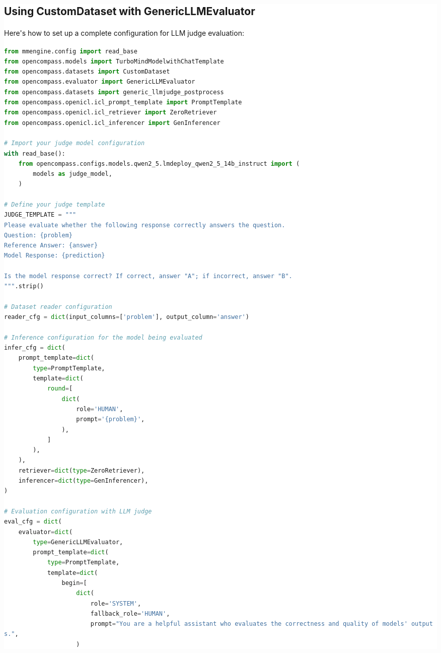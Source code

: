 ## Using CustomDataset with GenericLLMEvaluator

Here's how to set up a complete configuration for LLM judge evaluation:

```python
from mmengine.config import read_base
from opencompass.models import TurboMindModelwithChatTemplate
from opencompass.datasets import CustomDataset
from opencompass.evaluator import GenericLLMEvaluator
from opencompass.datasets import generic_llmjudge_postprocess
from opencompass.openicl.icl_prompt_template import PromptTemplate
from opencompass.openicl.icl_retriever import ZeroRetriever
from opencompass.openicl.icl_inferencer import GenInferencer

# Import your judge model configuration
with read_base():
    from opencompass.configs.models.qwen2_5.lmdeploy_qwen2_5_14b_instruct import (
        models as judge_model,
    )

# Define your judge template
JUDGE_TEMPLATE = """
Please evaluate whether the following response correctly answers the question.
Question: {problem}
Reference Answer: {answer}
Model Response: {prediction}

Is the model response correct? If correct, answer "A"; if incorrect, answer "B".
""".strip()

# Dataset reader configuration
reader_cfg = dict(input_columns=['problem'], output_column='answer')

# Inference configuration for the model being evaluated
infer_cfg = dict(
    prompt_template=dict(
        type=PromptTemplate,
        template=dict(
            round=[
                dict(
                    role='HUMAN',
                    prompt='{problem}',
                ),
            ]
        ),
    ),
    retriever=dict(type=ZeroRetriever),
    inferencer=dict(type=GenInferencer),
)

# Evaluation configuration with LLM judge
eval_cfg = dict(
    evaluator=dict(
        type=GenericLLMEvaluator,
        prompt_template=dict(
            type=PromptTemplate,
            template=dict(
                begin=[
                    dict(
                        role='SYSTEM',
                        fallback_role='HUMAN',
                        prompt="You are a helpful assistant who evaluates the correctness and quality of models' outputs.",
                    )
```